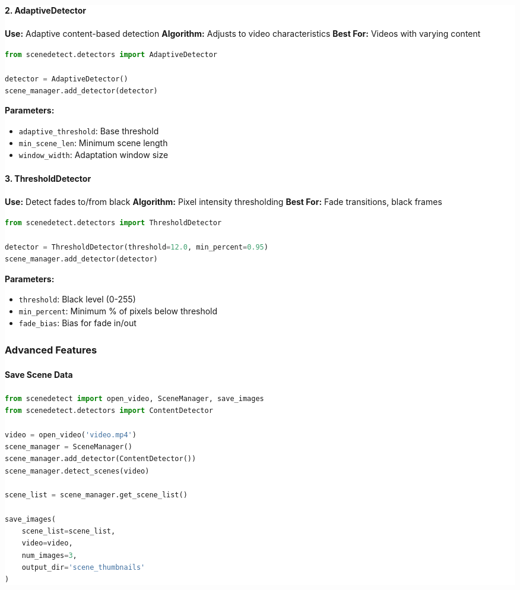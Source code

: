 #### 2. AdaptiveDetector

**Use:** Adaptive content-based detection
**Algorithm:** Adjusts to video characteristics
**Best For:** Videos with varying content

```python
from scenedetect.detectors import AdaptiveDetector

detector = AdaptiveDetector()
scene_manager.add_detector(detector)
```

**Parameters:**
- `adaptive_threshold`: Base threshold
- `min_scene_len`: Minimum scene length
- `window_width`: Adaptation window size

#### 3. ThresholdDetector

**Use:** Detect fades to/from black
**Algorithm:** Pixel intensity thresholding
**Best For:** Fade transitions, black frames

```python
from scenedetect.detectors import ThresholdDetector

detector = ThresholdDetector(threshold=12.0, min_percent=0.95)
scene_manager.add_detector(detector)
```

**Parameters:**
- `threshold`: Black level (0-255)
- `min_percent`: Minimum % of pixels below threshold
- `fade_bias`: Bias for fade in/out

### Advanced Features

#### Save Scene Data

```python
from scenedetect import open_video, SceneManager, save_images
from scenedetect.detectors import ContentDetector

video = open_video('video.mp4')
scene_manager = SceneManager()
scene_manager.add_detector(ContentDetector())
scene_manager.detect_scenes(video)

scene_list = scene_manager.get_scene_list()

save_images(
    scene_list=scene_list,
    video=video,
    num_images=3,
    output_dir='scene_thumbnails'
)
```
